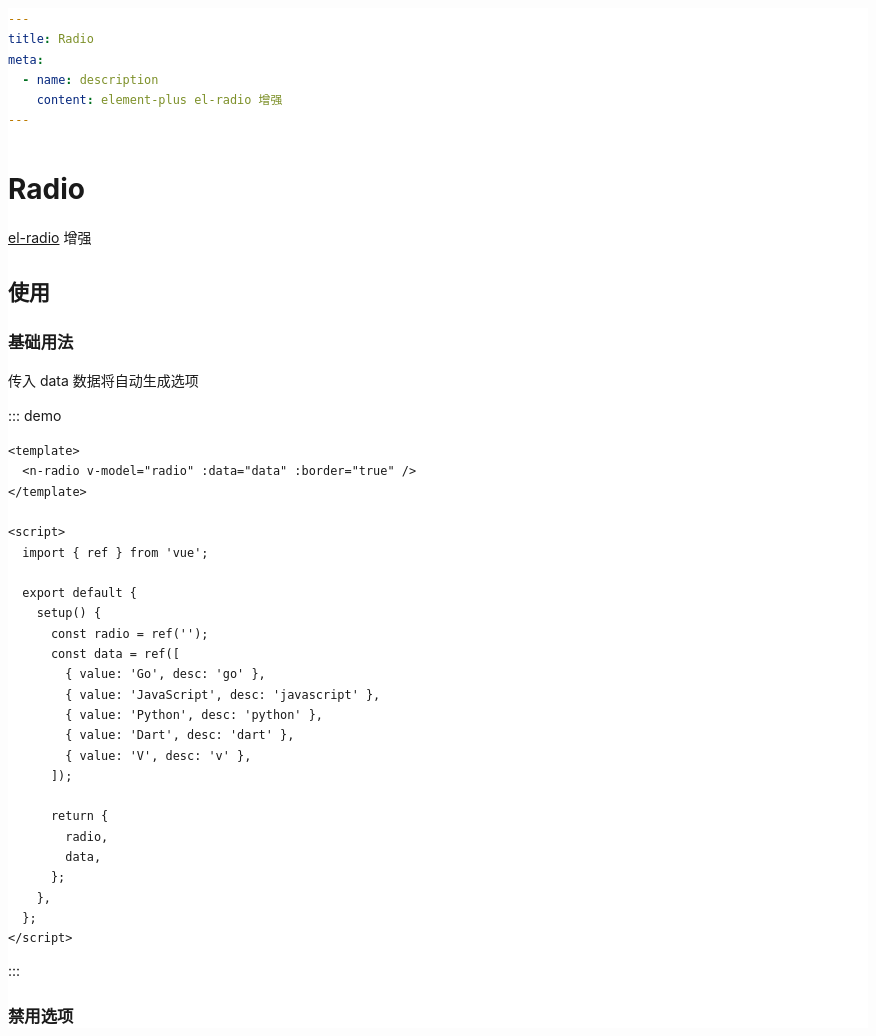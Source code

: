 ```yaml
---
title: Radio
meta:
  - name: description
    content: element-plus el-radio 增强
---
```


# Radio

[el-radio](https://element-plus.gitee.io/zh-CN/component/radio.html) 增强

## 使用

### 基础用法

传入 data 数据将自动生成选项

::: demo

```vue
<template>
  <n-radio v-model="radio" :data="data" :border="true" />
</template>

<script>
  import { ref } from 'vue';

  export default {
    setup() {
      const radio = ref('');
      const data = ref([
        { value: 'Go', desc: 'go' },
        { value: 'JavaScript', desc: 'javascript' },
        { value: 'Python', desc: 'python' },
        { value: 'Dart', desc: 'dart' },
        { value: 'V', desc: 'v' },
      ]);

      return {
        radio,
        data,
      };
    },
  };
</script>
```

:::

### 禁用选项
